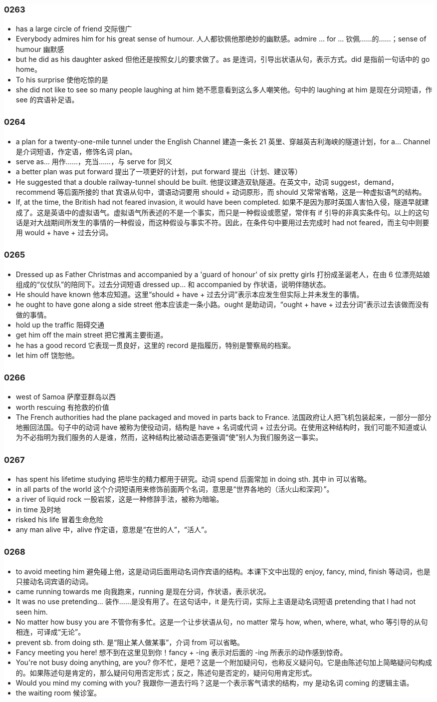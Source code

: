 ### 0263
* has a large circle of friend 交际很广
* Everybody admires him for his great sense of humour. 人人都钦佩他那绝妙的幽默感。admire ... for ... 钦佩……的……；sense of humour 幽默感
* but he did as his daughter asked 但他还是按照女儿的要求做了。as 是连词，引导出状语从句，表示方式。did 是指前一句话中的 go home。
* To his surprise 使他吃惊的是
* she did not like to see so many people laughing at him 她不愿意看到这么多人嘲笑他。句中的 laughing at him 是现在分词短语，作 see 的宾语补足语。

### 0264
* a plan for a twenty-one-mile tunnel under the English Channel 建造一条长 21 英里、穿越英吉利海峡的隧道计划，for a... Channel 是介词短语，作定语，修饰名词 plan。
* serve as... 用作……，充当……，与 serve for 同义
* a better plan was put forward 提出了一项更好的计划，put forward 提出（计划、建议等）
* He suggested that a double railway-tunnel should be built. 他提议建造双轨隧道。在英文中，动词 suggest，demand，recommend 等后面所接的 that 宾语从句中，谓语动词要用 should + 动词原形，而 should 又常常省略，这是一种虚拟语气的结构。
* If, at the time, the British had not feared invasion, it would have been completed. 如果不是因为那时英国人害怕入侵，隧道早就建成了。这是英语中的虚拟语气。虚拟语气所表述的不是一个事实，而只是一种假设或愿望，常伴有 if 引导的非真实条件句。以上的这句话是对大战期间所发生的事情的一种假设，而这种假设与事实不符。因此，在条件句中要用过去完成时 had not feared，而主句中则要用 would + have + 过去分词。

### 0265
* Dressed up as Father Christmas and accompanied by a 'guard of honour' of six pretty girls 打扮成圣诞老人，在由 6 位漂亮姑娘组成的“仪仗队”的陪同下。过去分词短语 dressed up... 和 accompanied by 作状语，说明伴随状态。
* He should have known 他本应知道。这里“should + have + 过去分词”表示本应发生但实际上并未发生的事情。
* he ought to have gone along a side street 他本应该走一条小路。ought 是助动词，“ought + have + 过去分词”表示过去该做而没有做的事情。
* hold up the traffic 阻碍交通
* get him off the main street 把它推离主要街道。
* he has a good record 它表现一贯良好，这里的 record 是指履历，特别是警察局的档案。
* let him off 饶恕他。

### 0266
* west of Samoa 萨摩亚群岛以西
* worth rescuing 有抢救的价值
* The French authorities had the plane packaged and moved in parts back to France. 法国政府让人把飞机包装起来，一部分一部分地搬回法国。句子中的动词 have 被称为使役动词，结构是 have + 名词或代词 + 过去分词。在使用这种结构时，我们可能不知道或认为不必指明为我们服务的人是谁，然而，这种结构比被动语态更强调“使”别人为我们服务这一事实。

### 0267
* has spent his lifetime studying 把毕生的精力都用于研究。动词 spend 后面常加 in doing sth. 其中 in 可以省略。
* in all parts of the world 这个介词短语用来修饰前面两个名词，意思是“世界各地的（活火山和深洞）”。
* a river of liquid rock 一股岩浆，这是一种修辞手法，被称为暗喻。
* in time 及时地
* risked his life 冒着生命危险
* any man alive 中，alive 作定语，意思是“在世的人”，“活人”。

### 0268
* to avoid meeting him 避免碰上他，这是动词后面用动名词作宾语的结构。本课下文中出现的 enjoy, fancy, mind, finish 等动词，也是只接动名词宾语的动词。
* came running towards me 向我跑来，running 是现在分词，作状语，表示状况。
* It was no use pretending... 装作……是没有用了。在这句话中，it 是先行词，实际上主语是动名词短语 pretending that I had not seen him.
* No matter how busy you are 不管你有多忙。这是一个让步状语从句，no matter 常与 how, when, where, what, who 等引导的从句相连，可译成“无论”。
* prevent sb. from doing sth. 是“阻止某人做某事”，介词 from 可以省略。
* Fancy meeting you here! 想不到在这里见到你！fancy + -ing 表示对后面的 -ing 所表示的动作感到惊奇。
* You're not busy doing anything, are you? 你不忙，是吧？这是一个附加疑问句，也称反义疑问句。它是由陈述句加上简略疑问句构成的。如果陈述句是肯定的，那么疑问句用否定形式；反之，陈述句是否定的，疑问句用肯定形式。
* Would you mind my coming with you? 我跟你一道去行吗？这是一个表示客气请求的结构，my 是动名词 coming 的逻辑主语。
* the waiting room 候诊室。
